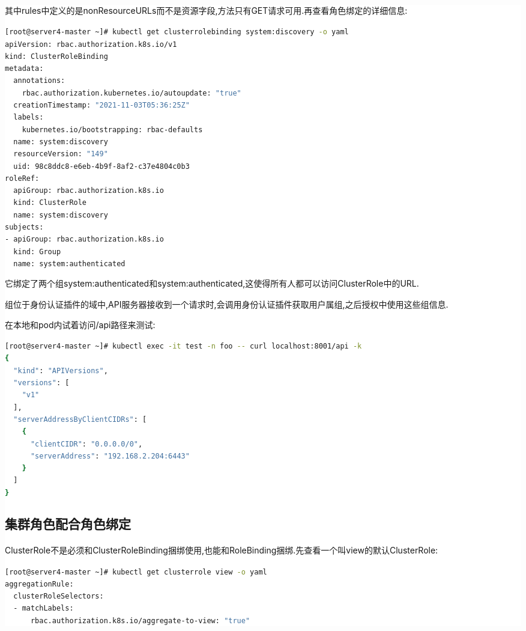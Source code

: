 
其中rules中定义的是nonResourceURLs而不是资源字段,方法只有GET请求可用.再查看角色绑定的详细信息:

```sh
[root@server4-master ~]# kubectl get clusterrolebinding system:discovery -o yaml
apiVersion: rbac.authorization.k8s.io/v1
kind: ClusterRoleBinding
metadata:
  annotations:
    rbac.authorization.kubernetes.io/autoupdate: "true"
  creationTimestamp: "2021-11-03T05:36:25Z"
  labels:
    kubernetes.io/bootstrapping: rbac-defaults
  name: system:discovery
  resourceVersion: "149"
  uid: 98c8ddc8-e6eb-4b9f-8af2-c37e4804c0b3
roleRef:
  apiGroup: rbac.authorization.k8s.io
  kind: ClusterRole
  name: system:discovery
subjects:
- apiGroup: rbac.authorization.k8s.io
  kind: Group
  name: system:authenticated
```

它绑定了两个组system:authenticated和system:authenticated,这使得所有人都可以访问ClusterRole中的URL.

组位于身份认证插件的域中,API服务器接收到一个请求时,会调用身份认证插件获取用户属组,之后授权中使用这些组信息.

在本地和pod内试着访问/api路径来测试:

```sh
[root@server4-master ~]# kubectl exec -it test -n foo -- curl localhost:8001/api -k
{
  "kind": "APIVersions",
  "versions": [
    "v1"
  ],
  "serverAddressByClientCIDRs": [
    {
      "clientCIDR": "0.0.0.0/0",
      "serverAddress": "192.168.2.204:6443"
    }
  ]
}
```



## 集群角色配合角色绑定

ClusterRole不是必须和ClusterRoleBinding捆绑使用,也能和RoleBinding捆绑.先查看一个叫view的默认ClusterRole:

```sh
[root@server4-master ~]# kubectl get clusterrole view -o yaml
aggregationRule:
  clusterRoleSelectors:
  - matchLabels:
      rbac.authorization.k8s.io/aggregate-to-view: "true"
```
